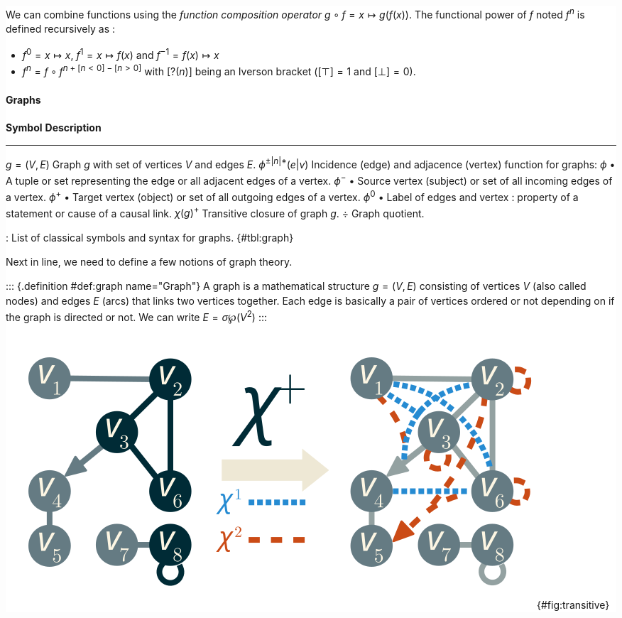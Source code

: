 We can combine functions using the *function composition operator* $g \circ f = x \mapsto g(f(x))$. The functional power of $f$ noted $f^n$ is defined recursively as :

* $f^0 = x \mapsto x$, $f^1 = x \mapsto f(x)$ and $f^{-1} = f(x) \mapsto x$
* $f^n = f \circ f^{n+[n<0]-[n>0]}$ with $[?(n)]$ being an Iverson bracket ($[\top]=1$ and $[\bot]=0$).

#### Graphs

**Symbol**                    **Description**
----------                    ---------------
$g=(V,E)$                     Graph $g$ with set of vertices $V$ and edges $E$.
$\phi^{\pm|n|*}(e|v)$         Incidence (edge) and adjacence (vertex) function for graphs:
$\phi$                        • A tuple or set representing the edge or all adjacent edges of a vertex.
$\phi^-$                      • Source vertex (subject) or set of all incoming edges of a vertex. 
$\phi^+$                      • Target vertex (object) or set of all outgoing edges of a vertex.
$\phi^0$                      • Label of edges and vertex : property of a statement or cause of a causal link.
$\chi(g)^+$                   Transitive closure of graph $g$.
$\div$                        Graph quotient.

: List of classical symbols and syntax for graphs. {#tbl:graph}

Next in line, we need to define a few notions of graph theory.

::: {.definition #def:graph name="Graph"}
A graph is a mathematical structure $g=(V,E)$ consisting of vertices $V$ (also called nodes) and edges $E$ (arcs) that links two vertices together. Each edge is basically a pair of vertices ordered or not depending on if the graph is directed or not. We can write $E= \sigma\wp(V^2)$
:::

![Example of the recursive application of the transitive cover to a graph.](graphics/transitivity.svg){#fig:transitive}
